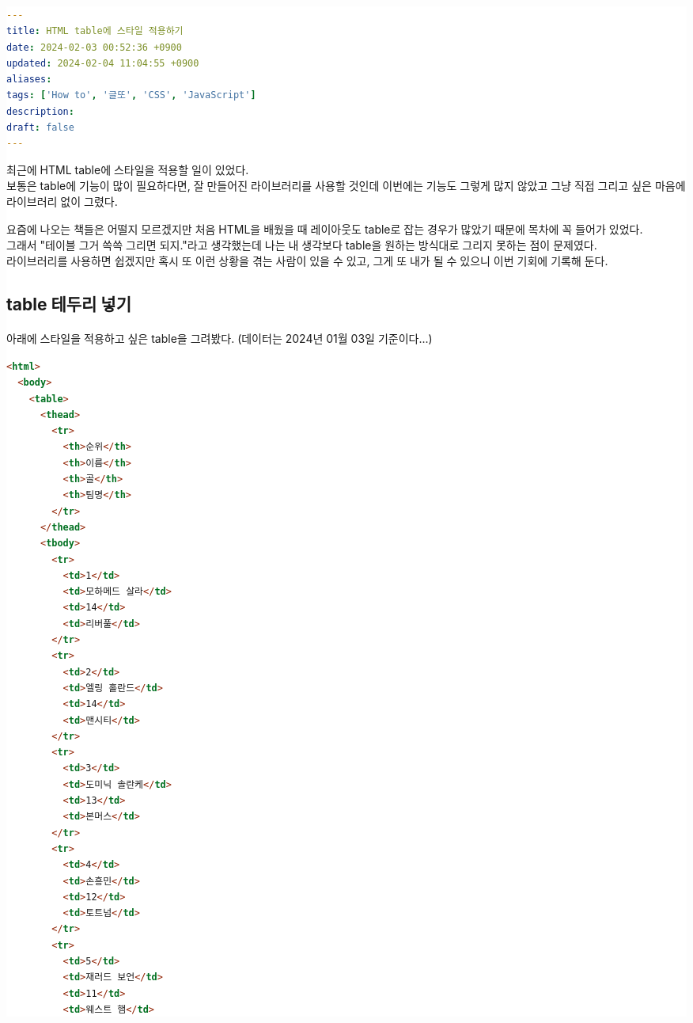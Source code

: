 ```yaml
---
title: HTML table에 스타일 적용하기
date: 2024-02-03 00:52:36 +0900
updated: 2024-02-04 11:04:55 +0900
aliases:
tags: ['How to', '글또', 'CSS', 'JavaScript']
description:
draft: false
---
```


최근에 HTML table에 스타일을 적용할 일이 있었다.  
보통은 table에 기능이 많이 필요하다면, 잘 만들어진 라이브러리를 사용할 것인데 이번에는 기능도 그렇게 많지 않았고 그냥 직접 그리고 싶은 마음에 라이브러리 없이 그렸다.

요즘에 나오는 책들은 어떨지 모르겠지만 처음 HTML을 배웠을 때 레이아웃도 table로 잡는 경우가 많았기 때문에 목차에 꼭 들어가 있었다.  
그래서 "테이블 그거 쓱쓱 그리면 되지."라고 생각했는데 나는 내 생각보다 table을 원하는 방식대로 그리지 못하는 점이 문제였다.  
라이브러리를 사용하면 쉽겠지만 혹시 또 이런 상황을 겪는 사람이 있을 수 있고, 그게 또 내가 될 수 있으니 이번 기회에 기록해 둔다.

## table 테두리 넣기

아래에 스타일을 적용하고 싶은 table을 그려봤다. (데이터는 2024년 01월 03일 기준이다...)

```html live
<html>
  <body>
    <table>
      <thead>
        <tr>
          <th>순위</th>
          <th>이름</th>
          <th>골</th>
          <th>팀명</th>
        </tr>
      </thead>
      <tbody>
        <tr>
          <td>1</td>
          <td>모하메드 살라</td>
          <td>14</td>
          <td>리버풀</td>
        </tr>
        <tr>
          <td>2</td>
          <td>엘링 홀란드</td>
          <td>14</td>
          <td>맨시티</td>
        </tr>
        <tr>
          <td>3</td>
          <td>도미닉 솔란케</td>
          <td>13</td>
          <td>본머스</td>
        </tr>
        <tr>
          <td>4</td>
          <td>손흥민</td>
          <td>12</td>
          <td>토트넘</td>
        </tr>
        <tr>
          <td>5</td>
          <td>재러드 보언</td>
          <td>11</td>
          <td>웨스트 햄</td>
```